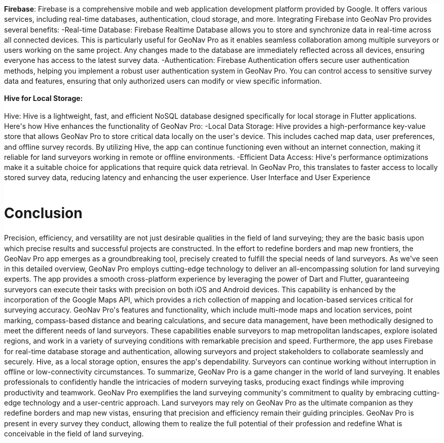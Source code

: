 **Firebase**: Firebase is a comprehensive mobile and web application development platform provided by Google. It offers various services, including real-time databases, authentication, cloud storage, and more. Integrating Firebase into GeoNav Pro provides several benefits:
-Real-time Database: Firebase Realtime Database allows you to store and synchronize data in real-time across all connected devices. This is particularly useful for GeoNav Pro as it enables seamless collaboration among multiple    surveyors or users working on the same project. Any changes made to the database are immediately reflected across all devices, ensuring everyone has access to the latest survey data.
-Authentication: Firebase Authentication offers secure user authentication methods, helping you implement a robust user authentication system in GeoNav Pro. You can control access to sensitive survey data and features, ensuring that only authorized users can modify or view specific information.

**Hive for Local Storage:**

Hive: Hive is a lightweight, fast, and efficient NoSQL database designed specifically for local storage in Flutter applications. Here's how Hive enhances the functionality of GeoNav Pro:
-Local Data Storage: Hive provides a high-performance key-value store that allows GeoNav Pro to store critical data locally on the user's device. This includes cached map data, user preferences, and offline survey records. By utilizing Hive, the app can continue functioning even without an internet connection, making it reliable for land surveyors working in remote or offline environments.
-Efficient Data Access: Hive's performance optimizations make it a suitable choice for applications that require quick data retrieval. In GeoNav Pro, this translates to faster access to locally stored survey data, reducing latency and enhancing the user experience.
User Interface and User Experience

# Conclusion
Precision, efficiency, and versatility are not just desirable qualities in the field of land surveying; they are the basic basis upon which precise results and successful projects are constructed. In the effort to redefine borders and map new frontiers, the GeoNav Pro app emerges as a groundbreaking tool, precisely created to fulfill the special needs of land surveyors.
As we've seen in this detailed overview, GeoNav Pro employs cutting-edge technology to deliver an all-encompassing solution for land surveying experts. The app provides a smooth cross-platform experience by leveraging the power of Dart and Flutter, guaranteeing surveyors can execute their tasks with precision on both iOS and Android devices. This capability is enhanced by the incorporation of the Google Maps API, which provides a rich collection of mapping and location-based services critical for surveying accuracy.
GeoNav Pro's features and functionality, which include multi-mode maps and location services, point marking, compass-based distance and bearing calculations, and secure data management, have been methodically designed to meet the different needs of land surveyors. These capabilities enable surveyors to map metropolitan landscapes, explore isolated regions, and work in a variety of surveying conditions with remarkable precision and speed. 
Furthermore, the app uses Firebase for real-time database storage and authentication, allowing surveyors and project stakeholders to collaborate seamlessly and securely. Hive, as a local storage option, ensures the app's dependability. Surveyors can continue working without interruption in offline or low-connectivity circumstances.
To summarize, GeoNav Pro is a game changer in the world of land surveying. It enables professionals to confidently handle the intricacies of modern surveying tasks, producing exact findings while improving productivity and teamwork. GeoNav Pro exemplifies the land surveying community's commitment to quality by embracing cutting-edge technology and a user-centric approach.
Land surveyors may rely on GeoNav Pro as the ultimate companion as they redefine borders and map new vistas, ensuring that precision and efficiency remain their guiding principles. GeoNav Pro is present in every survey they conduct, allowing them to realize the full potential of their profession and redefine What is conceivable in the field of land surveying.


